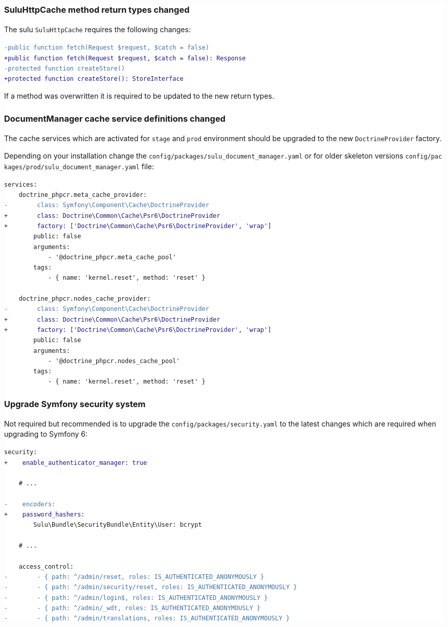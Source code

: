 ### SuluHttpCache method return types changed

The sulu `SuluHttpCache` requires the following changes:

```diff
-public function fetch(Request $request, $catch = false)
+public function fetch(Request $request, $catch = false): Response
-protected function createStore()
+protected function createStore(): StoreInterface
```

If a method was overwritten it is required to be updated to the new return types.

### DocumentManager cache service definitions changed

The cache services which are activated for `stage` and `prod` environment
should be upgraded to the new `DoctrineProvider` factory.

Depending on your installation change the `config/packages/sulu_document_manager.yaml`
or for older skeleton versions `config/packages/prod/sulu_document_manager.yaml` file:

```diff
services:
    doctrine_phpcr.meta_cache_provider:
-        class: Symfony\Component\Cache\DoctrineProvider
+        class: Doctrine\Common\Cache\Psr6\DoctrineProvider
+        factory: ['Doctrine\Common\Cache\Psr6\DoctrineProvider', 'wrap']
        public: false
        arguments:
            - '@doctrine_phpcr.meta_cache_pool'
        tags:
            - { name: 'kernel.reset', method: 'reset' }

    doctrine_phpcr.nodes_cache_provider:
-        class: Symfony\Component\Cache\DoctrineProvider
+        class: Doctrine\Common\Cache\Psr6\DoctrineProvider
+        factory: ['Doctrine\Common\Cache\Psr6\DoctrineProvider', 'wrap']
        public: false
        arguments:
            - '@doctrine_phpcr.nodes_cache_pool'
        tags:
            - { name: 'kernel.reset', method: 'reset' }
```

### Upgrade Symfony security system

Not required but recommended is to upgrade the `config/packages/security.yaml`
to the latest changes which are required when upgrading to Symfony 6:

```diff
security:
+    enable_authenticator_manager: true

    # ...

-    encoders:
+    password_hashers:
        Sulu\Bundle\SecurityBundle\Entity\User: bcrypt

    # ...

    access_control:
-        - { path: ^/admin/reset, roles: IS_AUTHENTICATED_ANONYMOUSLY }
-        - { path: ^/admin/security/reset, roles: IS_AUTHENTICATED_ANONYMOUSLY }
-        - { path: ^/admin/login$, roles: IS_AUTHENTICATED_ANONYMOUSLY }
-        - { path: ^/admin/_wdt, roles: IS_AUTHENTICATED_ANONYMOUSLY }
-        - { path: ^/admin/translations, roles: IS_AUTHENTICATED_ANONYMOUSLY }
```